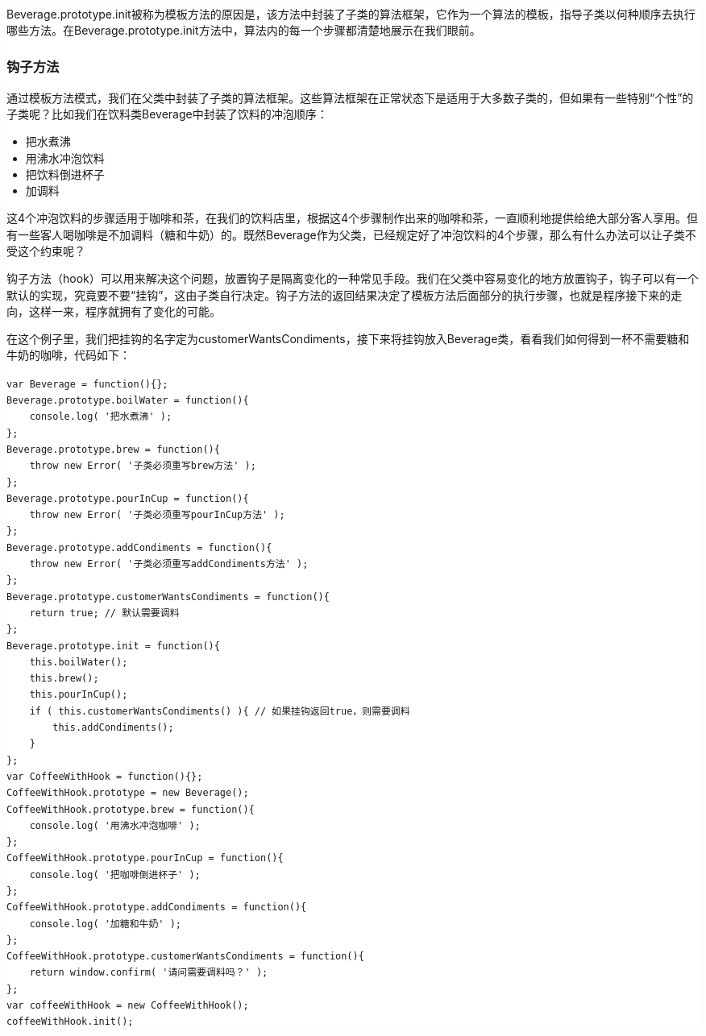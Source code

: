 Beverage.prototype.init被称为模板方法的原因是，该方法中封装了子类的算法框架，它作为一个算法的模板，指导子类以何种顺序去执行哪些方法。在Beverage.prototype.init方法中，算法内的每一个步骤都清楚地展示在我们眼前。

### 钩子方法

通过模板方法模式，我们在父类中封装了子类的算法框架。这些算法框架在正常状态下是适用于大多数子类的，但如果有一些特别“个性”的子类呢？比如我们在饮料类Beverage中封装了饮料的冲泡顺序：

- 把水煮沸
- 用沸水冲泡饮料
- 把饮料倒进杯子
- 加调料

这4个冲泡饮料的步骤适用于咖啡和茶，在我们的饮料店里，根据这4个步骤制作出来的咖啡和茶，一直顺利地提供给绝大部分客人享用。但有一些客人喝咖啡是不加调料（糖和牛奶）的。既然Beverage作为父类，已经规定好了冲泡饮料的4个步骤，那么有什么办法可以让子类不受这个约束呢？

钩子方法（hook）可以用来解决这个问题，放置钩子是隔离变化的一种常见手段。我们在父类中容易变化的地方放置钩子，钩子可以有一个默认的实现，究竟要不要“挂钩”，这由子类自行决定。钩子方法的返回结果决定了模板方法后面部分的执行步骤，也就是程序接下来的走向，这样一来，程序就拥有了变化的可能。

在这个例子里，我们把挂钩的名字定为customerWantsCondiments，接下来将挂钩放入Beverage类，看看我们如何得到一杯不需要糖和牛奶的咖啡，代码如下：
```
var Beverage = function(){};
Beverage.prototype.boilWater = function(){
    console.log( '把水煮沸' );
};
Beverage.prototype.brew = function(){
    throw new Error( '子类必须重写brew方法' );
};
Beverage.prototype.pourInCup = function(){
    throw new Error( '子类必须重写pourInCup方法' );
};
Beverage.prototype.addCondiments = function(){
    throw new Error( '子类必须重写addCondiments方法' );
};
Beverage.prototype.customerWantsCondiments = function(){
    return true; // 默认需要调料
};
Beverage.prototype.init = function(){
    this.boilWater();
    this.brew();
    this.pourInCup();
    if ( this.customerWantsCondiments() ){ // 如果挂钩返回true，则需要调料
        this.addCondiments();
    }
};
var CoffeeWithHook = function(){};
CoffeeWithHook.prototype = new Beverage();
CoffeeWithHook.prototype.brew = function(){
    console.log( '用沸水冲泡咖啡' );
};
CoffeeWithHook.prototype.pourInCup = function(){
    console.log( '把咖啡倒进杯子' );
};
CoffeeWithHook.prototype.addCondiments = function(){
    console.log( '加糖和牛奶' );
};
CoffeeWithHook.prototype.customerWantsCondiments = function(){
    return window.confirm( '请问需要调料吗？' );
};
var coffeeWithHook = new CoffeeWithHook();
coffeeWithHook.init();
```

